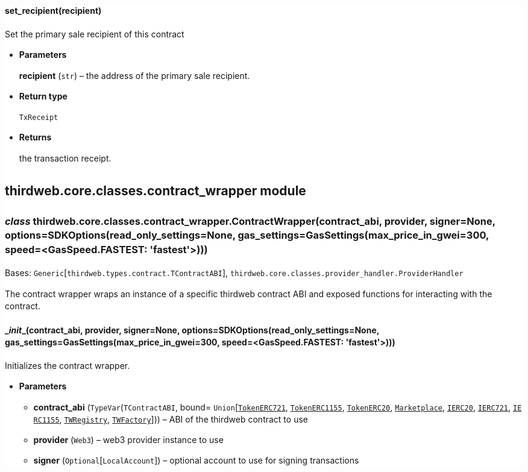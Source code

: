 #### set_recipient(recipient)
Set the primary sale recipient of this contract


* **Parameters**

    **recipient** (`str`) – the address of the primary sale recipient.



* **Return type**

    `TxReceipt`



* **Returns**

    the transaction receipt.


## thirdweb.core.classes.contract_wrapper module


### _class_ thirdweb.core.classes.contract_wrapper.ContractWrapper(contract_abi, provider, signer=None, options=SDKOptions(read_only_settings=None, gas_settings=GasSettings(max_price_in_gwei=300, speed=<GasSpeed.FASTEST: 'fastest'>)))
Bases: `Generic`[`thirdweb.types.contract.TContractABI`], `thirdweb.core.classes.provider_handler.ProviderHandler`

The contract wrapper wraps an instance of a specific thirdweb contract ABI
and exposed functions for interacting with the contract.


#### \__init__(contract_abi, provider, signer=None, options=SDKOptions(read_only_settings=None, gas_settings=GasSettings(max_price_in_gwei=300, speed=<GasSpeed.FASTEST: 'fastest'>)))
Initializes the contract wrapper.


* **Parameters**

    
    * **contract_abi** (`TypeVar`(`TContractABI`, bound= `Union`[[`TokenERC721`](thirdweb.abi.md#thirdweb.abi.token_erc721.TokenERC721), [`TokenERC1155`](thirdweb.abi.md#thirdweb.abi.token_erc1155.TokenERC1155), [`TokenERC20`](thirdweb.abi.md#thirdweb.abi.token_erc20.TokenERC20), [`Marketplace`](thirdweb.abi.md#thirdweb.abi.marketplace.Marketplace), [`IERC20`](thirdweb.abi.md#thirdweb.abi.ierc20.IERC20), [`IERC721`](thirdweb.abi.md#thirdweb.abi.ierc721.IERC721), [`IERC1155`](thirdweb.abi.md#thirdweb.abi.ierc1155.IERC1155), [`TWRegistry`](thirdweb.abi.md#thirdweb.abi.t_w_registry.TWRegistry), [`TWFactory`](thirdweb.abi.md#thirdweb.abi.t_w_factory.TWFactory)])) – ABI of the thirdweb contract to use


    * **provider** (`Web3`) – web3 provider instance to use


    * **signer** (`Optional`[`LocalAccount`]) – optional account to use for signing transactions

